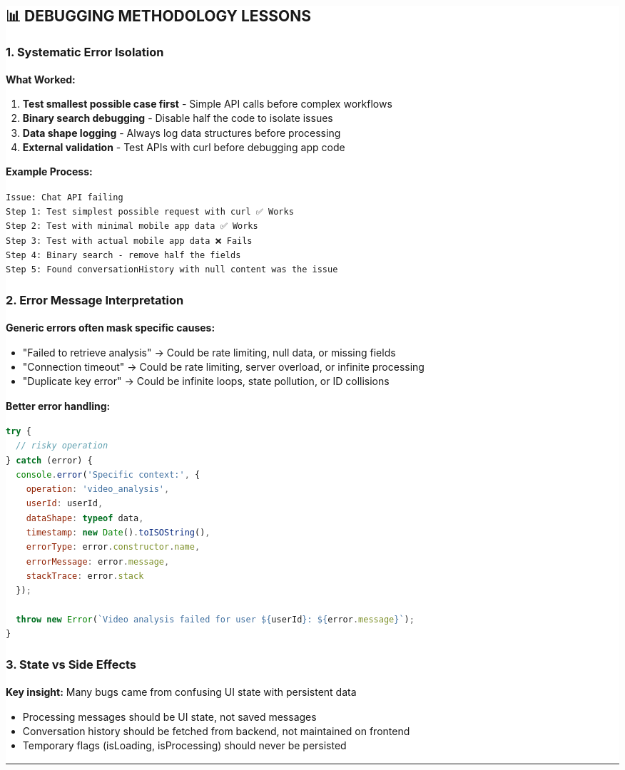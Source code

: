 
## 📊 DEBUGGING METHODOLOGY LESSONS

### **1. Systematic Error Isolation**

**What Worked:**
1. **Test smallest possible case first** - Simple API calls before complex workflows
2. **Binary search debugging** - Disable half the code to isolate issues
3. **Data shape logging** - Always log data structures before processing
4. **External validation** - Test APIs with curl before debugging app code

**Example Process:**
```
Issue: Chat API failing
Step 1: Test simplest possible request with curl ✅ Works
Step 2: Test with minimal mobile app data ✅ Works  
Step 3: Test with actual mobile app data ❌ Fails
Step 4: Binary search - remove half the fields
Step 5: Found conversationHistory with null content was the issue
```

### **2. Error Message Interpretation**

**Generic errors often mask specific causes:**
- "Failed to retrieve analysis" → Could be rate limiting, null data, or missing fields
- "Connection timeout" → Could be rate limiting, server overload, or infinite processing
- "Duplicate key error" → Could be infinite loops, state pollution, or ID collisions

**Better error handling:**
```javascript
try {
  // risky operation
} catch (error) {
  console.error('Specific context:', {
    operation: 'video_analysis',
    userId: userId,
    dataShape: typeof data,
    timestamp: new Date().toISOString(),
    errorType: error.constructor.name,
    errorMessage: error.message,
    stackTrace: error.stack
  });
  
  throw new Error(`Video analysis failed for user ${userId}: ${error.message}`);
}
```

### **3. State vs Side Effects**

**Key insight:** Many bugs came from confusing UI state with persistent data
- Processing messages should be UI state, not saved messages
- Conversation history should be fetched from backend, not maintained on frontend
- Temporary flags (isLoading, isProcessing) should never be persisted

---